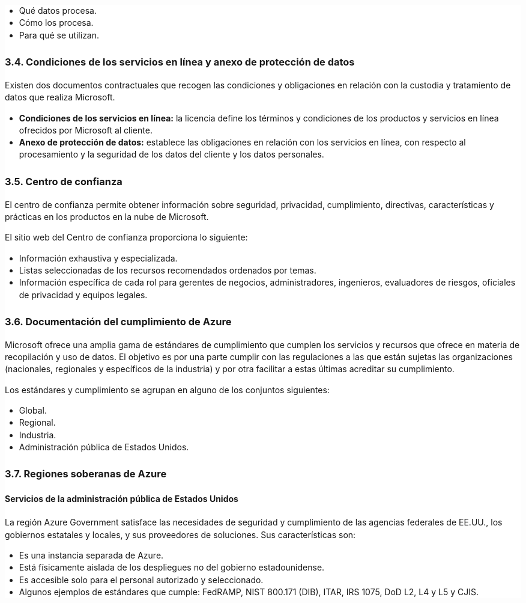 * Qué datos procesa.
* Cómo los procesa.
* Para qué se utilizan.

### **3.4. Condiciones de los servicios en línea y anexo de protección de datos**

Existen dos documentos contractuales que recogen las condiciones y obligaciones en relación con la custodia y tratamiento de datos que realiza Microsoft.

* **Condiciones de los servicios en línea:** la licencia define los términos y condiciones de los productos y servicios en línea ofrecidos por Microsoft al cliente.
* **Anexo de protección de datos:** establece las obligaciones en relación con los servicios en línea, con respecto al procesamiento y la seguridad de los datos del cliente y los datos personales.

### **3.5. Centro de confianza**

El centro de confianza permite obtener información sobre seguridad, privacidad, cumplimiento, directivas, características y prácticas en los productos en la nube de Microsoft.

El sitio web del Centro de confianza proporciona lo siguiente:

* Información exhaustiva y especializada.
* Listas seleccionadas de los recursos recomendados ordenados por temas.
* Información específica de cada rol para gerentes de negocios, administradores, ingenieros, evaluadores de riesgos, oficiales de privacidad y equipos legales.

### **3.6. Documentación del cumplimiento de Azure**

Microsoft ofrece una amplia gama de estándares de cumplimiento que cumplen los servicios y recursos que ofrece en materia de recopilación y uso de datos. El objetivo es por una parte cumplir con las regulaciones a las que están sujetas las organizaciones (nacionales, regionales y específicos de la industria) y por otra facilitar a estas últimas acreditar su cumplimiento.

Los estándares y cumplimiento se agrupan en alguno de los conjuntos siguientes:

* Global.
* Regional.
* Industria.
* Administración pública de Estados Unidos.

### **3.7. Regiones soberanas de Azure**

#### **Servicios de la administración pública de Estados Unidos**

La región Azure Government satisface las necesidades de seguridad y cumplimiento de las agencias federales de EE.UU., los gobiernos estatales y locales, y sus proveedores de soluciones. Sus características son:

* Es una instancia separada de Azure.
* Está físicamente aislada de los despliegues no del gobierno estadounidense.
* Es accesible solo para el personal autorizado y seleccionado.
* Algunos ejemplos de estándares que cumple: FedRAMP, NIST 800.171 (DIB), ITAR, IRS 1075, DoD L2, L4 y L5 y CJIS.
